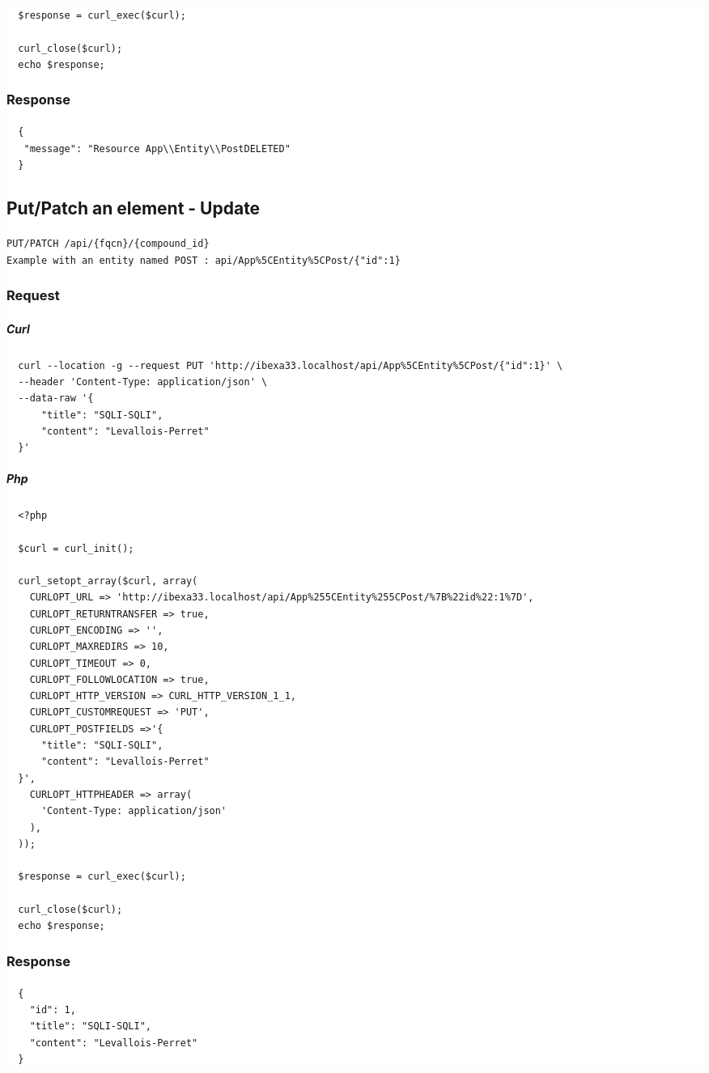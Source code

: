       $response = curl_exec($curl);

      curl_close($curl);
      echo $response;


### Response

      {
       "message": "Resource App\\Entity\\PostDELETED"
      }

## Put/Patch an element - Update

`PUT/PATCH /api/{fqcn}/{compound_id}`\
 `Example with an entity named POST : api/App%5CEntity%5CPost/{"id":1}`

### Request

##### Curl

      curl --location -g --request PUT 'http://ibexa33.localhost/api/App%5CEntity%5CPost/{"id":1}' \
      --header 'Content-Type: application/json' \
      --data-raw '{
          "title": "SQLI-SQLI",
          "content": "Levallois-Perret"
      }'

##### Php
      
      <?php

      $curl = curl_init();

      curl_setopt_array($curl, array(
        CURLOPT_URL => 'http://ibexa33.localhost/api/App%255CEntity%255CPost/%7B%22id%22:1%7D',
        CURLOPT_RETURNTRANSFER => true,
        CURLOPT_ENCODING => '',
        CURLOPT_MAXREDIRS => 10,
        CURLOPT_TIMEOUT => 0,
        CURLOPT_FOLLOWLOCATION => true,
        CURLOPT_HTTP_VERSION => CURL_HTTP_VERSION_1_1,
        CURLOPT_CUSTOMREQUEST => 'PUT',
        CURLOPT_POSTFIELDS =>'{
          "title": "SQLI-SQLI",
          "content": "Levallois-Perret"
      }',
        CURLOPT_HTTPHEADER => array(
          'Content-Type: application/json'
        ),
      ));

      $response = curl_exec($curl);

      curl_close($curl);
      echo $response;

### Response

      {
        "id": 1,
        "title": "SQLI-SQLI",
        "content": "Levallois-Perret"
      }





    
